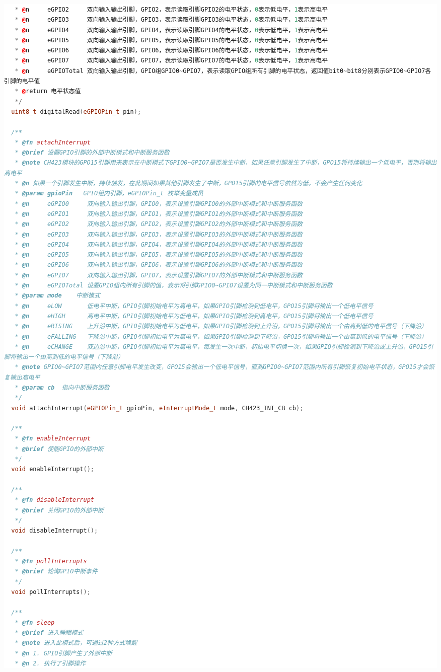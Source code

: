 ```C++
   * @n     eGPIO2     双向输入输出引脚，GPIO2，表示读取引脚GPIO2的电平状态，0表示低电平，1表示高电平
   * @n     eGPIO3     双向输入输出引脚，GPIO3，表示读取引脚GPIO3的电平状态，0表示低电平，1表示高电平
   * @n     eGPIO4     双向输入输出引脚，GPIO4，表示读取引脚GPIO4的电平状态，0表示低电平，1表示高电平
   * @n     eGPIO5     双向输入输出引脚，GPIO5，表示读取引脚GPIO5的电平状态，0表示低电平，1表示高电平
   * @n     eGPIO6     双向输入输出引脚，GPIO6，表示读取引脚GPIO6的电平状态，0表示低电平，1表示高电平
   * @n     eGPIO7     双向输入输出引脚，GPIO7，表示读取引脚GPIO7的电平状态，0表示低电平，1表示高电平
   * @n     eGPIOTotal 双向输入输出引脚，GPIO组GPIO0~GPIO7，表示读取GPIO组所有引脚的电平状态，返回值bit0~bit8分别表示GPIO0~GPIO7各引脚的电平值
   * @return 电平状态值
   */
  uint8_t digitalRead(eGPIOPin_t pin);
  
  /**
   * @fn attachInterrupt
   * @brief 设置GPIO引脚的外部中断模式和中断服务函数
   * @note CH423模块的GPO15引脚用来表示在中断模式下GPIO0~GPIO7是否发生中断，如果任意引脚发生了中断，GPO15将持续输出一个低电平，否则将输出高电平
   * @n 如果一个引脚发生中断，持续触发，在此期间如果其他引脚发生了中断，GPO15引脚的电平信号依然为低，不会产生任何变化
   * @param gpioPin   GPIO组内引脚，eGPIOPin_t 枚举变量成员
   * @n     eGPIO0     双向输入输出引脚，GPIO0，表示设置引脚GPIO0的外部中断模式和中断服务函数
   * @n     eGPIO1     双向输入输出引脚，GPIO1，表示设置引脚GPIO1的外部中断模式和中断服务函数
   * @n     eGPIO2     双向输入输出引脚，GPIO2，表示设置引脚GPIO2的外部中断模式和中断服务函数
   * @n     eGPIO3     双向输入输出引脚，GPIO3，表示设置引脚GPIO3的外部中断模式和中断服务函数
   * @n     eGPIO4     双向输入输出引脚，GPIO4，表示设置引脚GPIO4的外部中断模式和中断服务函数
   * @n     eGPIO5     双向输入输出引脚，GPIO5，表示设置引脚GPIO5的外部中断模式和中断服务函数
   * @n     eGPIO6     双向输入输出引脚，GPIO6，表示设置引脚GPIO6的外部中断模式和中断服务函数
   * @n     eGPIO7     双向输入输出引脚，GPIO7，表示设置引脚GPIO7的外部中断模式和中断服务函数
   * @n     eGPIOTotal 设置GPIO组内所有引脚的值，表示将引脚GPIO0~GPIO7设置为同一中断模式和中断服务函数
   * @param mode    中断模式
   * @n     eLOW       低电平中断，GPIO引脚初始电平为高电平，如果GPIO引脚检测到低电平，GPO15引脚将输出一个低电平信号
   * @n     eHIGH      高电平中断，GPIO引脚初始电平为低电平，如果GPIO引脚检测到高电平，GPO15引脚将输出一个低电平信号
   * @n     eRISING    上升沿中断，GPIO引脚初始电平为低电平，如果GPIO引脚检测到上升沿，GPO15引脚将输出一个由高到低的电平信号（下降沿）
   * @n     eFALLING   下降沿中断，GPIO引脚初始电平为高电平，如果GPIO引脚检测到下降沿，GPO15引脚将输出一个由高到低的电平信号（下降沿）
   * @n     eCHANGE    双边沿中断，GPIO引脚初始电平为高电平，每发生一次中断，初始电平切换一次，如果GPIO引脚检测到下降沿或上升沿，GPO15引脚将输出一个由高到低的电平信号（下降沿）
   * @note GPIO0~GPIO7范围内任意引脚电平发生改变，GPO15会输出一个低电平信号，直到GPIO0~GPIO7范围内所有引脚恢复初始电平状态，GPO15才会恢复输出高电平
   * @param cb  指向中断服务函数
   */
  void attachInterrupt(eGPIOPin_t gpioPin, eInterruptMode_t mode, CH423_INT_CB cb);  
  
  /**
   * @fn enableInterrupt
   * @brief 使能GPIO的外部中断
   */
  void enableInterrupt();

  /**
   * @fn disableInterrupt
   * @brief 关闭GPIO的外部中断
   */
  void disableInterrupt();
  
  /**
   * @fn pollInterrupts
   * @brief 轮询GPIO中断事件
   */
  void pollInterrupts();

  /**
   * @fn sleep
   * @brief 进入睡眠模式
   * @note 进入此模式后，可通过2种方式唤醒
   * @n 1. GPIO引脚产生了外部中断
   * @n 2. 执行了引脚操作
```